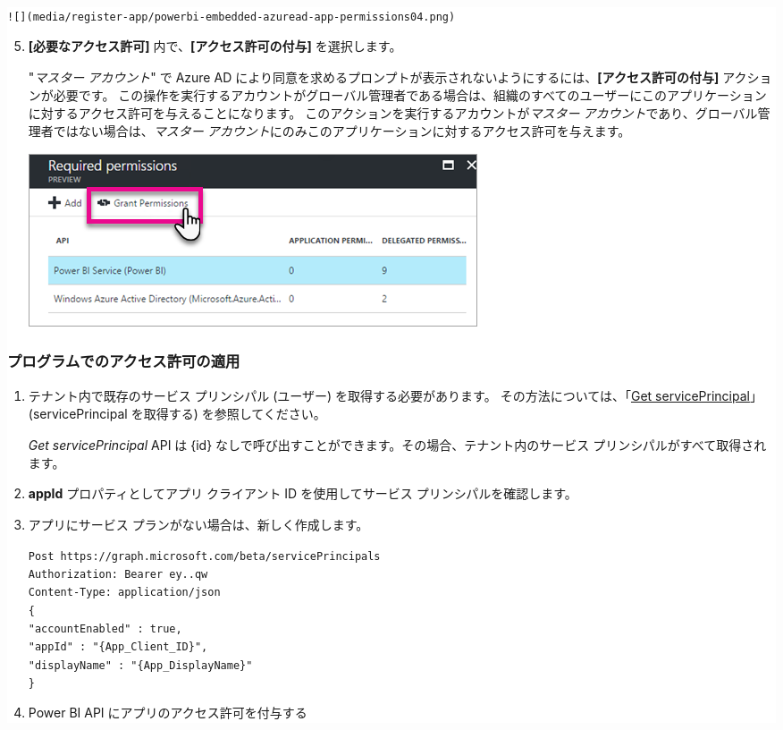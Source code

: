     ![](media/register-app/powerbi-embedded-azuread-app-permissions04.png)
5. **[必要なアクセス許可]** 内で、**[アクセス許可の付与]** を選択します。
   
    "*マスター アカウント*" で Azure AD により同意を求めるプロンプトが表示されないようにするには、**[アクセス許可の付与]** アクションが必要です。 この操作を実行するアカウントがグローバル管理者である場合は、組織のすべてのユーザーにこのアプリケーションに対するアクセス許可を与えることになります。 このアクションを実行するアカウントが*マスター アカウント*であり、グローバル管理者ではない場合は、*マスター アカウント*にのみこのアプリケーションに対するアクセス許可を与えます。
   
    ![[必要なアクセス許可] ダイアログの [アクセス許可の付与]](media/register-app/powerbi-embedded-azuread-app-grant-permissions.png)

### <a name="applying-permissions-programmatically"></a>プログラムでのアクセス許可の適用
1. テナント内で既存のサービス プリンシパル (ユーザー) を取得する必要があります。 その方法については、「[Get servicePrincipal](https://developer.microsoft.com/en-us/graph/docs/api-reference/beta/api/serviceprincipal_get)」 (servicePrincipal を取得する) を参照してください。
   
    *Get servicePrincipal* API は {id} なしで呼び出すことができます。その場合、テナント内のサービス プリンシパルがすべて取得されます。
2. **appId** プロパティとしてアプリ クライアント ID を使用してサービス プリンシパルを確認します。
3. アプリにサービス プランがない場合は、新しく作成します。
   
    ```
    Post https://graph.microsoft.com/beta/servicePrincipals
    Authorization: Bearer ey..qw
    Content-Type: application/json
    {
    "accountEnabled" : true,
    "appId" : "{App_Client_ID}",
    "displayName" : "{App_DisplayName}"
    }
    ```
4. Power BI API にアプリのアクセス許可を付与する
   